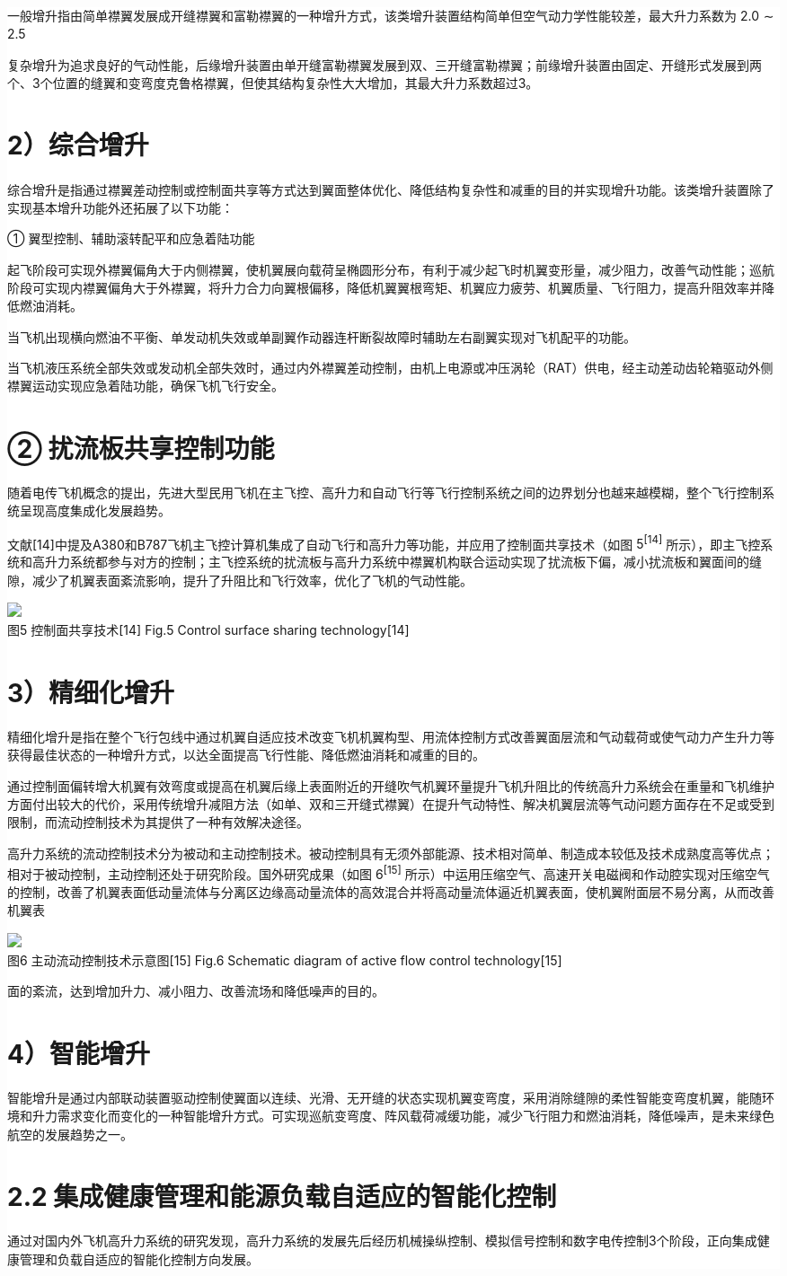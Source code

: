 一般增升指由简单襟翼发展成开缝襟翼和富勒襟翼的一种增升方式，该类增升装置结构简单但空气动力学性能较差，最大升力系数为  $2.0\sim 2.5$

复杂增升为追求良好的气动性能，后缘增升装置由单开缝富勒襟翼发展到双、三开缝富勒襟翼；前缘增升装置由固定、开缝形式发展到两个、3个位置的缝翼和变弯度克鲁格襟翼，但使其结构复杂性大大增加，其最大升力系数超过3。

# 2）综合增升

综合增升是指通过襟翼差动控制或控制面共享等方式达到翼面整体优化、降低结构复杂性和减重的目的并实现增升功能。该类增升装置除了实现基本增升功能外还拓展了以下功能：

$①$  翼型控制、辅助滚转配平和应急着陆功能

起飞阶段可实现外襟翼偏角大于内侧襟翼，使机翼展向载荷呈椭圆形分布，有利于减少起飞时机翼变形量，减少阻力，改善气动性能；巡航阶段可实现内襟翼偏角大于外襟翼，将升力合力向翼根偏移，降低机翼翼根弯矩、机翼应力疲劳、机翼质量、飞行阻力，提高升阻效率并降低燃油消耗。

当飞机出现横向燃油不平衡、单发动机失效或单副翼作动器连杆断裂故障时辅助左右副翼实现对飞机配平的功能。

当飞机液压系统全部失效或发动机全部失效时，通过内外襟翼差动控制，由机上电源或冲压涡轮（RAT）供电，经主动差动齿轮箱驱动外侧襟翼运动实现应急着陆功能，确保飞机飞行安全。

# $②$  扰流板共享控制功能

随着电传飞机概念的提出，先进大型民用飞机在主飞控、高升力和自动飞行等飞行控制系统之间的边界划分也越来越模糊，整个飞行控制系统呈现高度集成化发展趋势。

文献[14]中提及A380和B787飞机主飞控计算机集成了自动飞行和高升力等功能，并应用了控制面共享技术（如图  $5^{[14]}$  所示），即主飞控系统和高升力系统都参与对方的控制；主飞控系统的扰流板与高升力系统中襟翼机构联合运动实现了扰流板下偏，减小扰流板和翼面间的缝隙，减少了机翼表面紊流影响，提升了升阻比和飞行效率，优化了飞机的气动性能。

![](https://cdn-mineru.openxlab.org.cn/result/2025-09-13/3748bd43-7418-499f-a9fc-e01ff8cb2977/37a00f95689ca7c06b9f6477c2452d25af23ded4249f7a3af0b5a090b1ce140b.jpg)  
图5 控制面共享技术[14] Fig.5 Control surface sharing technology[14]

# 3）精细化增升

精细化增升是指在整个飞行包线中通过机翼自适应技术改变飞机机翼构型、用流体控制方式改善翼面层流和气动载荷或使气动力产生升力等获得最佳状态的一种增升方式，以达全面提高飞行性能、降低燃油消耗和减重的目的。

通过控制面偏转增大机翼有效弯度或提高在机翼后缘上表面附近的开缝吹气机翼环量提升飞机升阻比的传统高升力系统会在重量和飞机维护方面付出较大的代价，采用传统增升减阻方法（如单、双和三开缝式襟翼）在提升气动特性、解决机翼层流等气动问题方面存在不足或受到限制，而流动控制技术为其提供了一种有效解决途径。

高升力系统的流动控制技术分为被动和主动控制技术。被动控制具有无须外部能源、技术相对简单、制造成本较低及技术成熟度高等优点；相对于被动控制，主动控制还处于研究阶段。国外研究成果（如图  $6^{[15]}$  所示）中运用压缩空气、高速开关电磁阀和作动腔实现对压缩空气的控制，改善了机翼表面低动量流体与分离区边缘高动量流体的高效混合并将高动量流体逼近机翼表面，使机翼附面层不易分离，从而改善机翼表

![](https://cdn-mineru.openxlab.org.cn/result/2025-09-13/3748bd43-7418-499f-a9fc-e01ff8cb2977/c6e474e35d9c92b2de19c96b419283f48ec2a4ec8a8b2e85e97cfca0aa6a6726.jpg)  
图6 主动流动控制技术示意图[15] Fig.6 Schematic diagram of active flow control technology[15]

面的紊流，达到增加升力、减小阻力、改善流场和降低噪声的目的。

# 4）智能增升

智能增升是通过内部联动装置驱动控制使翼面以连续、光滑、无开缝的状态实现机翼变弯度，采用消除缝隙的柔性智能变弯度机翼，能随环境和升力需求变化而变化的一种智能增升方式。可实现巡航变弯度、阵风载荷减缓功能，减少飞行阻力和燃油消耗，降低噪声，是未来绿色航空的发展趋势之一。

# 2.2 集成健康管理和能源负载自适应的智能化控制

通过对国内外飞机高升力系统的研究发现，高升力系统的发展先后经历机械操纵控制、模拟信号控制和数字电传控制3个阶段，正向集成健康管理和负载自适应的智能化控制方向发展。
